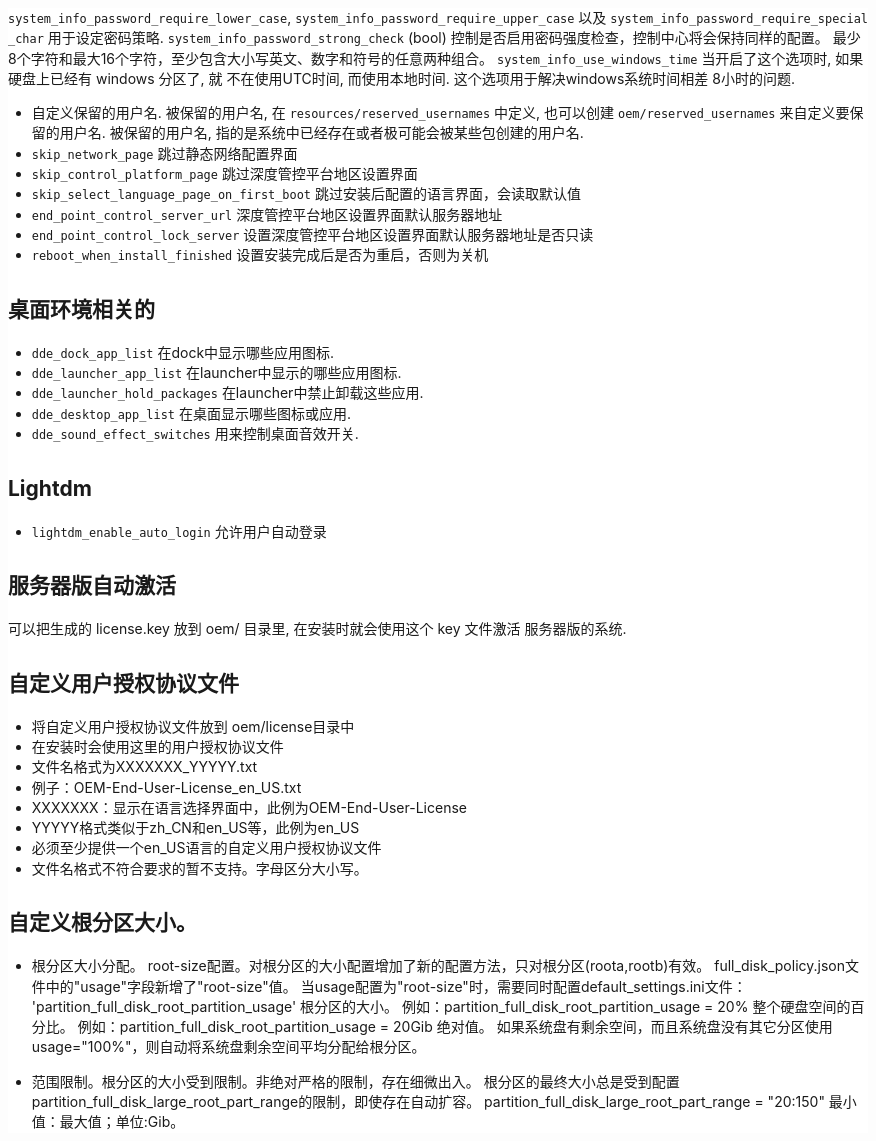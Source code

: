  `system_info_password_require_lower_case`,
 `system_info_password_require_upper_case` 以及
 `system_info_password_require_special_char` 用于设定密码策略.
 `system_info_password_strong_check` (bool) 控制是否启用密码强度检查，控制中心将会保持同样的配置。
 最少8个字符和最大16个字符，至少包含大小写英文、数字和符号的任意两种组合。
 `system_info_use_windows_time` 当开启了这个选项时, 如果硬盘上已经有 windows
 分区了, 就 不在使用UTC时间, 而使用本地时间. 这个选项用于解决windows系统时间相差
 8小时的问题.
* 自定义保留的用户名. 被保留的用户名, 在 `resources/reserved_usernames` 中定义,
 也可以创建 `oem/reserved_usernames` 来自定义要保留的用户名. 被保留的用户名,
 指的是系统中已经存在或者极可能会被某些包创建的用户名.
* `skip_network_page` 跳过静态网络配置界面
* `skip_control_platform_page` 跳过深度管控平台地区设置界面
* `skip_select_language_page_on_first_boot` 跳过安装后配置的语言界面，会读取默认值
* `end_point_control_server_url` 深度管控平台地区设置界面默认服务器地址
* `end_point_control_lock_server` 设置深度管控平台地区设置界面默认服务器地址是否只读
* `reboot_when_install_finished` 设置安装完成后是否为重启，否则为关机

## 桌面环境相关的
* `dde_dock_app_list` 在dock中显示哪些应用图标.
* `dde_launcher_app_list` 在launcher中显示的哪些应用图标.
* `dde_launcher_hold_packages` 在launcher中禁止卸载这些应用.
* `dde_desktop_app_list` 在桌面显示哪些图标或应用.
* `dde_sound_effect_switches` 用来控制桌面音效开关.

## Lightdm
* `lightdm_enable_auto_login` 允许用户自动登录

## 服务器版自动激活
可以把生成的 license.key 放到 oem/ 目录里, 在安装时就会使用这个 key 文件激活
服务器版的系统.

## 自定义用户授权协议文件
* 将自定义用户授权协议文件放到 oem/license目录中
* 在安装时会使用这里的用户授权协议文件
* 文件名格式为XXXXXXX_YYYYY.txt
* 例子：OEM-End-User-License_en_US.txt
* XXXXXXX：显示在语言选择界面中，此例为OEM-End-User-License
* YYYYY格式类似于zh_CN和en_US等，此例为en_US
* 必须至少提供一个en_US语言的自定义用户授权协议文件
* 文件名格式不符合要求的暂不支持。字母区分大小写。

## 自定义根分区大小。
* 根分区大小分配。
 root-size配置。对根分区的大小配置增加了新的配置方法，只对根分区(roota,rootb)有效。
 full_disk_policy.json文件中的"usage"字段新增了"root-size"值。
 当usage配置为"root-size"时，需要同时配置default_settings.ini文件：
 'partition_full_disk_root_partition_usage' 根分区的大小。
 例如：partition_full_disk_root_partition_usage = 20%   整个硬盘空间的百分比。
 例如：partition_full_disk_root_partition_usage = 20Gib 绝对值。
 如果系统盘有剩余空间，而且系统盘没有其它分区使用usage="100%"，则自动将系统盘剩余空间平均分配给根分区。

* 范围限制。根分区的大小受到限制。非绝对严格的限制，存在细微出入。
 根分区的最终大小总是受到配置partition_full_disk_large_root_part_range的限制，即使存在自动扩容。
 partition_full_disk_large_root_part_range = "20:150"  最小值：最大值；单位:Gib。
